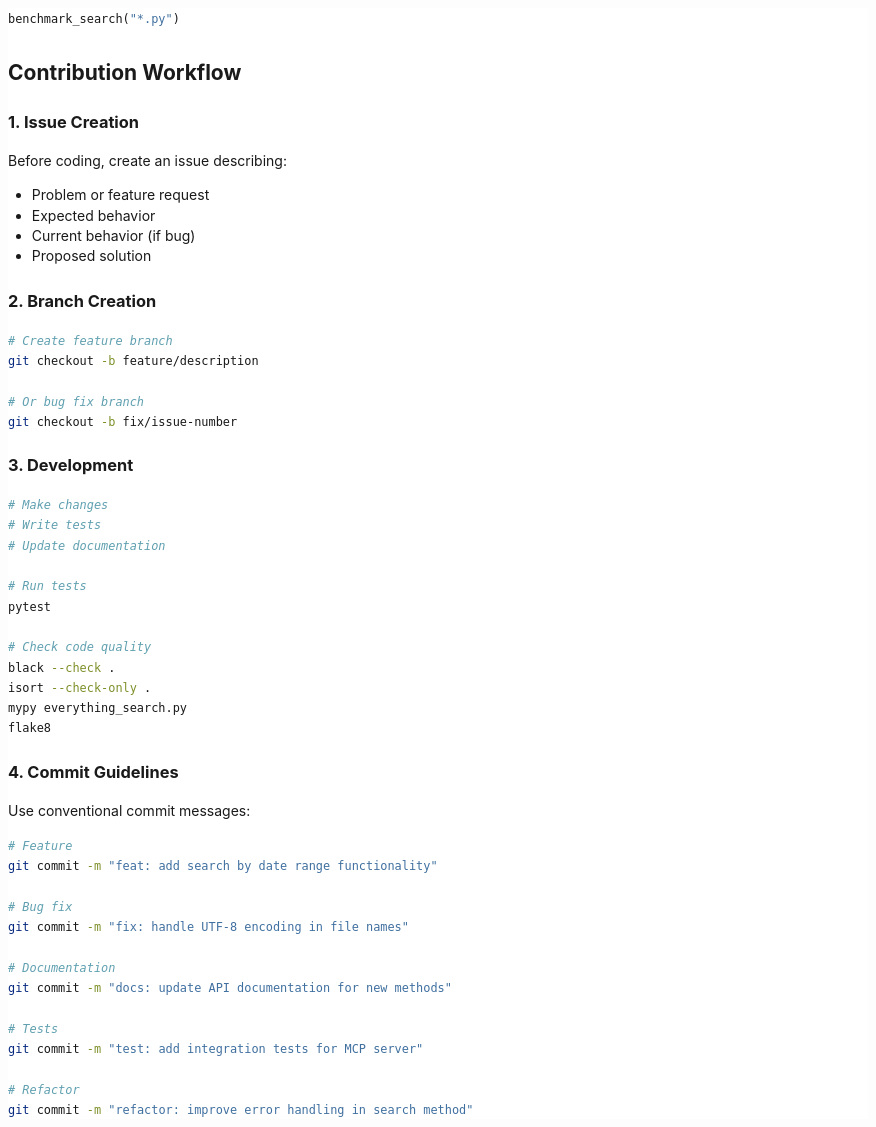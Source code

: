 ```python
benchmark_search("*.py")
```

## Contribution Workflow

### 1. Issue Creation

Before coding, create an issue describing:
- Problem or feature request
- Expected behavior
- Current behavior (if bug)
- Proposed solution

### 2. Branch Creation

```bash
# Create feature branch
git checkout -b feature/description

# Or bug fix branch
git checkout -b fix/issue-number
```

### 3. Development

```bash
# Make changes
# Write tests
# Update documentation

# Run tests
pytest

# Check code quality
black --check .
isort --check-only .
mypy everything_search.py
flake8
```

### 4. Commit Guidelines

Use conventional commit messages:

```bash
# Feature
git commit -m "feat: add search by date range functionality"

# Bug fix
git commit -m "fix: handle UTF-8 encoding in file names"

# Documentation
git commit -m "docs: update API documentation for new methods"

# Tests
git commit -m "test: add integration tests for MCP server"

# Refactor
git commit -m "refactor: improve error handling in search method"
```
